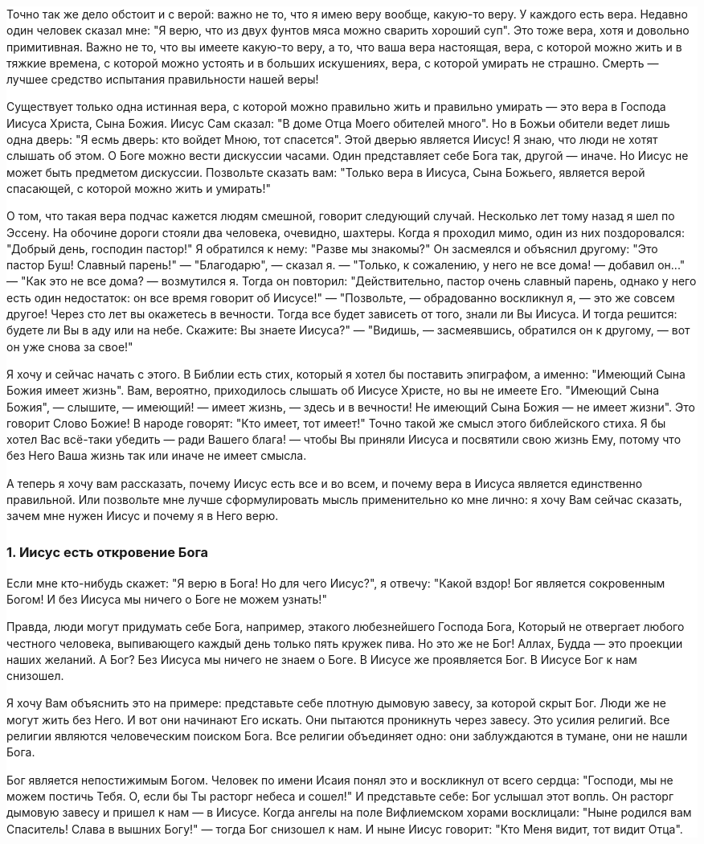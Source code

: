 Точно так же дело обстоит и с верой: важно не то, что я имею веру вообще, какую-то веру. У каждого есть вера. Недавно один человек сказал мне: "Я верю, что из двух фунтов мяса можно сварить хороший суп". Это тоже вера, хотя и довольно примитивная. Важно не то, что вы имеете какую-то веру, а то, что ваша вера настоящая, вера, с которой можно жить и в тяжкие времена, с которой можно устоять и в больших искушениях, вера, с которой умирать не страшно. Смерть — лучшее средство испытания правильности нашей веры!

Существует только одна истинная вера, с которой можно правильно жить и правильно умирать — это вера в Господа Иисуса Христа, Сына Божия. Иисус Сам сказал: "В доме Отца Моего обителей много". Но в Божьи обители ведет лишь одна дверь: "Я есмь дверь: кто войдет Мною, тот спасется". Этой дверью является Иисус! Я знаю, что люди не хотят слышать об этом. О Боге можно вести дискуссии часами. Один представляет себе Бога так, другой — иначе. Но Иисус не может быть предметом дискуссии. Позвольте сказать вам: "Только вера в Иисуса, Сына Божьего, является верой спасающей, с которой можно жить и умирать!"

О том, что такая вера подчас кажется людям смешной, говорит следующий случай. Несколько лет тому назад я шел по Эссену. На обочине дороги стояли два человека, очевидно, шахтеры. Когда я проходил мимо, один из них поздоровался: "Добрый день, господин пастор!" Я обратился к нему: "Разве мы знакомы?" Он засмеялся и объяснил другому: "Это пастор Буш! Славный парень!" — "Благодарю", — сказал я. — "Только, к сожалению, у него не все дома! — добавил он..." — "Как это не все дома? — возмутился я. Тогда он повторил: "Действительно, пастор очень славный парень, однако у него есть один недостаток: он все время говорит об Иисусе!" — "Позвольте, — обрадованно воскликнул я, — это же совсем другое! Через сто лет вы окажетесь в вечности. Тогда все будет зависеть от того, знали ли Вы Иисуса. И тогда решится: будете ли Вы в аду или на небе. Скажите: Вы знаете Иисуса?" — "Видишь, — засмеявшись, обратился он к другому, — вот он уже снова за свое!"

Я хочу и сейчас начать с этого. В Библии есть стих, который я хотел бы поставить эпиграфом, а именно: "Имеющий Сына Божия имеет жизнь". Вам, вероятно, приходилось слышать об Иисусе Христе, но вы не имеете Его. "Имеющий Сына Божия", — слышите, — имеющий! — имеет жизнь, — здесь и в вечности! Не имеющий Сына Божия — не имеет жизни". Это говорит Слово Божие! В народе говорят: "Кто имеет, тот имеет!" Точно такой же смысл этого библейского стиха. Я бы хотел Вас всё-таки убедить — ради Вашего блага! — чтобы Вы приняли Иисуса и посвятили свою жизнь Ему, потому что без Него Ваша жизнь так или иначе не имеет смысла.

А теперь я хочу вам рассказать, почему Иисус есть все и во всем, и почему вера в Иисуса является единственно правильной. Или позвольте мне лучше сформулировать мысль применительно ко мне лично: я хочу Вам сейчас сказать, зачем мне нужен Иисус и почему я в Него верю.

### 1\. Иисус есть откровение Бога

Если мне кто-нибудь скажет: "Я верю в Бога! Но для чего Иисус?", я отвечу: "Какой вздор! Бог является сокровенным Богом! И без Иисуса мы ничего о Боге не можем узнать!"

Правда, люди могут придумать себе Бога, например, этакого любезнейшего Господа Бога, Который не отвергает любого честного человека, выпивающего каждый день только пять кружек пива. Но это же не Бог! Аллах, Будда — это проекции наших желаний. А Бог? Без Иисуса мы ничего не знаем о Боге. В Иисусе же проявляется Бог. В Иисусе Бог к нам снизошел.

Я хочу Вам объяснить это на примере: представьте себе плотную дымовую завесу, за которой скрыт Бог. Люди же не могут жить без Него. И вот они начинают Его искать. Они пытаются проникнуть через завесу. Это усилия религий. Все религии являются человеческим поиском Бога. Все религии объединяет одно: они заблуждаются в тумане, они не нашли Бога.

Бог является непостижимым Богом. Человек по имени Исаия понял это и воскликнул от всего сердца: "Господи, мы не можем постичь Тебя. О, если бы Ты расторг небеса и сошел!" И представьте себе: Бог услышал этот вопль. Он расторг дымовую завесу и пришел к нам — в Иисусе. Когда ангелы на поле Вифлиемском хорами восклицали: "Ныне родился вам Спаситель! Слава в вышних Богу!" — тогда Бог снизошел к нам. И ныне Иисус говорит: "Кто Меня видит, тот видит Отца".
